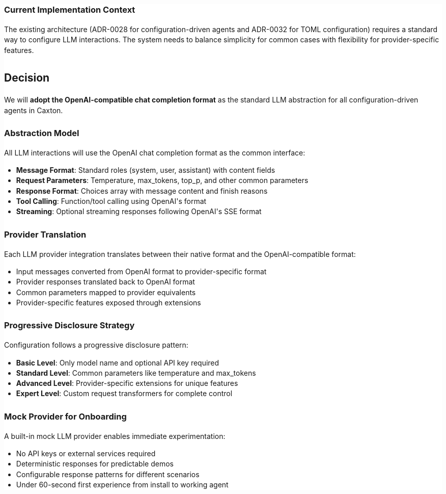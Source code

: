 ### Current Implementation Context

The existing architecture (ADR-0028 for configuration-driven agents and
ADR-0032 for TOML configuration) requires a standard way to configure LLM
interactions. The system needs to balance simplicity for common cases with
flexibility for provider-specific features.

## Decision

We will **adopt the OpenAI-compatible chat completion format** as the
standard LLM abstraction for all configuration-driven agents in Caxton.

### Abstraction Model

All LLM interactions will use the OpenAI chat completion format as the
common interface:

- **Message Format**: Standard roles (system, user, assistant) with
  content fields
- **Request Parameters**: Temperature, max_tokens, top_p, and other
  common parameters
- **Response Format**: Choices array with message content and finish
  reasons
- **Tool Calling**: Function/tool calling using OpenAI's format
- **Streaming**: Optional streaming responses following OpenAI's SSE
  format

### Provider Translation

Each LLM provider integration translates between their native format and
the OpenAI-compatible format:

- Input messages converted from OpenAI format to provider-specific
  format
- Provider responses translated back to OpenAI format
- Common parameters mapped to provider equivalents
- Provider-specific features exposed through extensions

### Progressive Disclosure Strategy

Configuration follows a progressive disclosure pattern:

- **Basic Level**: Only model name and optional API key required
- **Standard Level**: Common parameters like temperature and max_tokens
- **Advanced Level**: Provider-specific extensions for unique features
- **Expert Level**: Custom request transformers for complete control

### Mock Provider for Onboarding

A built-in mock LLM provider enables immediate experimentation:

- No API keys or external services required
- Deterministic responses for predictable demos
- Configurable response patterns for different scenarios
- Under 60-second first experience from install to working agent
